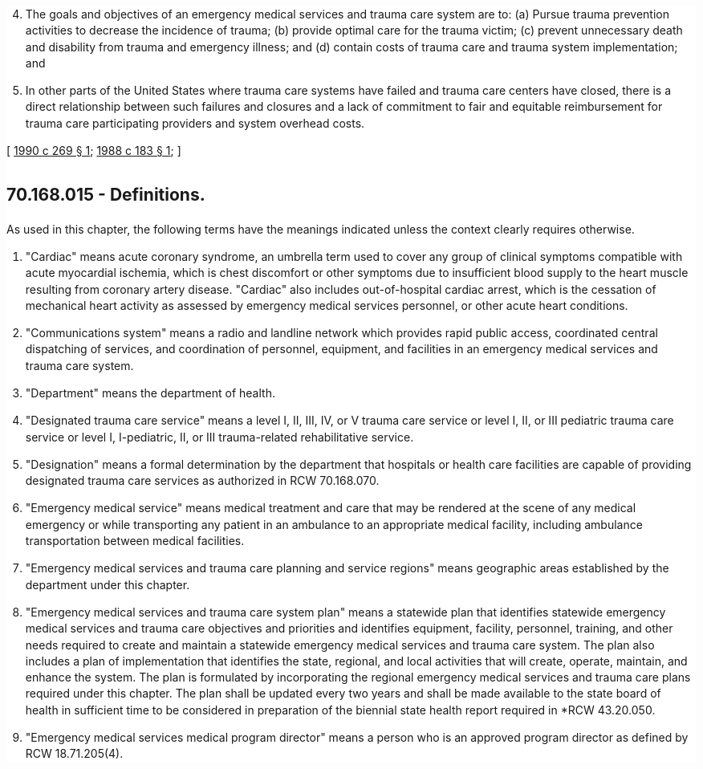 4. The goals and objectives of an emergency medical services and trauma care system are to: (a) Pursue trauma prevention activities to decrease the incidence of trauma; (b) provide optimal care for the trauma victim; (c) prevent unnecessary death and disability from trauma and emergency illness; and (d) contain costs of trauma care and trauma system implementation; and

5. In other parts of the United States where trauma care systems have failed and trauma care centers have closed, there is a direct relationship between such failures and closures and a lack of commitment to fair and equitable reimbursement for trauma care participating providers and system overhead costs.

\[ [1990 c 269 § 1](https://leg.wa.gov/CodeReviser/documents/sessionlaw/1990c269.pdf?cite=1990%20c%20269%20§%201); [1988 c 183 § 1](https://leg.wa.gov/CodeReviser/documents/sessionlaw/1988c183.pdf?cite=1988%20c%20183%20§%201); \]

## 70.168.015 - Definitions.
As used in this chapter, the following terms have the meanings indicated unless the context clearly requires otherwise.

1. "Cardiac" means acute coronary syndrome, an umbrella term used to cover any group of clinical symptoms compatible with acute myocardial ischemia, which is chest discomfort or other symptoms due to insufficient blood supply to the heart muscle resulting from coronary artery disease. "Cardiac" also includes out-of-hospital cardiac arrest, which is the cessation of mechanical heart activity as assessed by emergency medical services personnel, or other acute heart conditions.

2. "Communications system" means a radio and landline network which provides rapid public access, coordinated central dispatching of services, and coordination of personnel, equipment, and facilities in an emergency medical services and trauma care system.

3. "Department" means the department of health.

4. "Designated trauma care service" means a level I, II, III, IV, or V trauma care service or level I, II, or III pediatric trauma care service or level I, I-pediatric, II, or III trauma-related rehabilitative service.

5. "Designation" means a formal determination by the department that hospitals or health care facilities are capable of providing designated trauma care services as authorized in RCW 70.168.070.

6. "Emergency medical service" means medical treatment and care that may be rendered at the scene of any medical emergency or while transporting any patient in an ambulance to an appropriate medical facility, including ambulance transportation between medical facilities.

7. "Emergency medical services and trauma care planning and service regions" means geographic areas established by the department under this chapter.

8. "Emergency medical services and trauma care system plan" means a statewide plan that identifies statewide emergency medical services and trauma care objectives and priorities and identifies equipment, facility, personnel, training, and other needs required to create and maintain a statewide emergency medical services and trauma care system. The plan also includes a plan of implementation that identifies the state, regional, and local activities that will create, operate, maintain, and enhance the system. The plan is formulated by incorporating the regional emergency medical services and trauma care plans required under this chapter. The plan shall be updated every two years and shall be made available to the state board of health in sufficient time to be considered in preparation of the biennial state health report required in *RCW 43.20.050.

9. "Emergency medical services medical program director" means a person who is an approved program director as defined by RCW 18.71.205(4).
